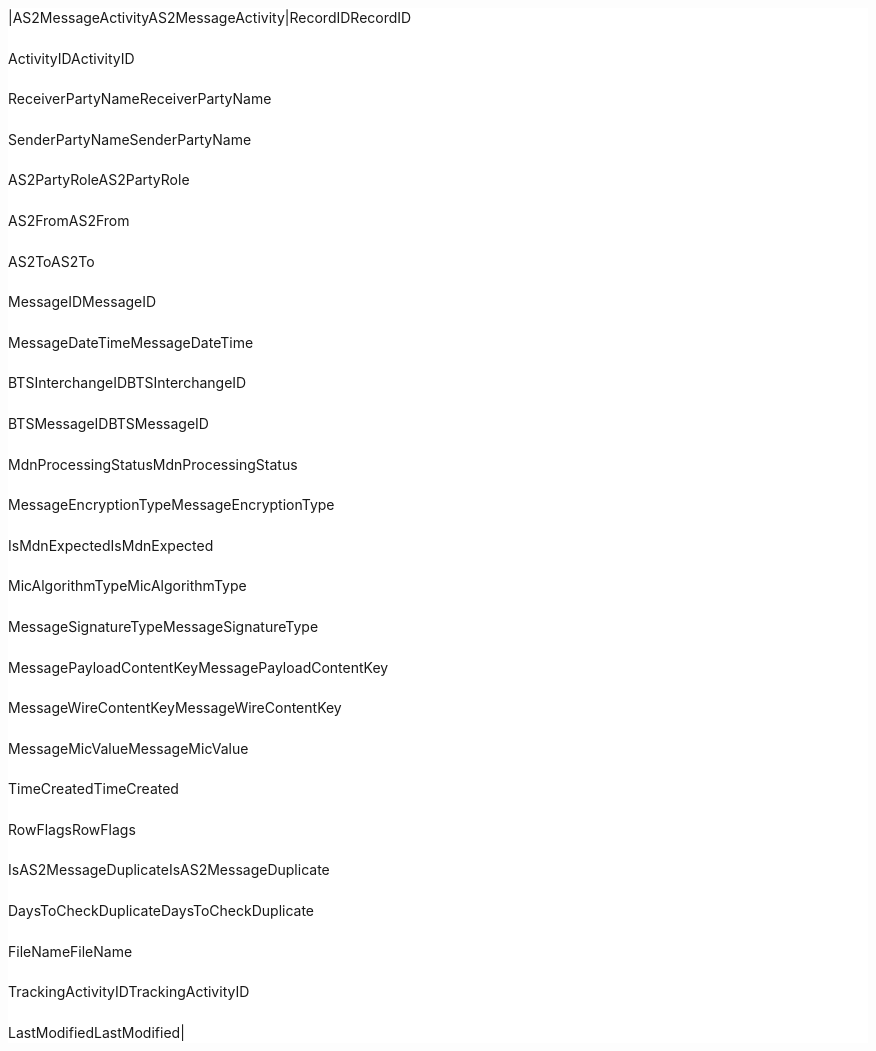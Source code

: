 |<span data-ttu-id="75d11-151">AS2MessageActivity</span><span class="sxs-lookup"><span data-stu-id="75d11-151">AS2MessageActivity</span></span>|<span data-ttu-id="75d11-152">RecordID</span><span class="sxs-lookup"><span data-stu-id="75d11-152">RecordID</span></span><br /><br /> <span data-ttu-id="75d11-153">ActivityID</span><span class="sxs-lookup"><span data-stu-id="75d11-153">ActivityID</span></span><br /><br /> <span data-ttu-id="75d11-154">ReceiverPartyName</span><span class="sxs-lookup"><span data-stu-id="75d11-154">ReceiverPartyName</span></span><br /><br /> <span data-ttu-id="75d11-155">SenderPartyName</span><span class="sxs-lookup"><span data-stu-id="75d11-155">SenderPartyName</span></span><br /><br /> <span data-ttu-id="75d11-156">AS2PartyRole</span><span class="sxs-lookup"><span data-stu-id="75d11-156">AS2PartyRole</span></span><br /><br /> <span data-ttu-id="75d11-157">AS2From</span><span class="sxs-lookup"><span data-stu-id="75d11-157">AS2From</span></span><br /><br /> <span data-ttu-id="75d11-158">AS2To</span><span class="sxs-lookup"><span data-stu-id="75d11-158">AS2To</span></span><br /><br /> <span data-ttu-id="75d11-159">MessageID</span><span class="sxs-lookup"><span data-stu-id="75d11-159">MessageID</span></span><br /><br /> <span data-ttu-id="75d11-160">MessageDateTime</span><span class="sxs-lookup"><span data-stu-id="75d11-160">MessageDateTime</span></span><br /><br /> <span data-ttu-id="75d11-161">BTSInterchangeID</span><span class="sxs-lookup"><span data-stu-id="75d11-161">BTSInterchangeID</span></span><br /><br /> <span data-ttu-id="75d11-162">BTSMessageID</span><span class="sxs-lookup"><span data-stu-id="75d11-162">BTSMessageID</span></span><br /><br /> <span data-ttu-id="75d11-163">MdnProcessingStatus</span><span class="sxs-lookup"><span data-stu-id="75d11-163">MdnProcessingStatus</span></span><br /><br /> <span data-ttu-id="75d11-164">MessageEncryptionType</span><span class="sxs-lookup"><span data-stu-id="75d11-164">MessageEncryptionType</span></span><br /><br /> <span data-ttu-id="75d11-165">IsMdnExpected</span><span class="sxs-lookup"><span data-stu-id="75d11-165">IsMdnExpected</span></span><br /><br /> <span data-ttu-id="75d11-166">MicAlgorithmType</span><span class="sxs-lookup"><span data-stu-id="75d11-166">MicAlgorithmType</span></span><br /><br /> <span data-ttu-id="75d11-167">MessageSignatureType</span><span class="sxs-lookup"><span data-stu-id="75d11-167">MessageSignatureType</span></span><br /><br /> <span data-ttu-id="75d11-168">MessagePayloadContentKey</span><span class="sxs-lookup"><span data-stu-id="75d11-168">MessagePayloadContentKey</span></span><br /><br /> <span data-ttu-id="75d11-169">MessageWireContentKey</span><span class="sxs-lookup"><span data-stu-id="75d11-169">MessageWireContentKey</span></span><br /><br /> <span data-ttu-id="75d11-170">MessageMicValue</span><span class="sxs-lookup"><span data-stu-id="75d11-170">MessageMicValue</span></span><br /><br /> <span data-ttu-id="75d11-171">TimeCreated</span><span class="sxs-lookup"><span data-stu-id="75d11-171">TimeCreated</span></span><br /><br /> <span data-ttu-id="75d11-172">RowFlags</span><span class="sxs-lookup"><span data-stu-id="75d11-172">RowFlags</span></span><br /><br /> <span data-ttu-id="75d11-173">IsAS2MessageDuplicate</span><span class="sxs-lookup"><span data-stu-id="75d11-173">IsAS2MessageDuplicate</span></span><br /><br /> <span data-ttu-id="75d11-174">DaysToCheckDuplicate</span><span class="sxs-lookup"><span data-stu-id="75d11-174">DaysToCheckDuplicate</span></span><br /><br /> <span data-ttu-id="75d11-175">FileName</span><span class="sxs-lookup"><span data-stu-id="75d11-175">FileName</span></span><br /><br /> <span data-ttu-id="75d11-176">TrackingActivityID</span><span class="sxs-lookup"><span data-stu-id="75d11-176">TrackingActivityID</span></span><br /><br /> <span data-ttu-id="75d11-177">LastModified</span><span class="sxs-lookup"><span data-stu-id="75d11-177">LastModified</span></span>|  